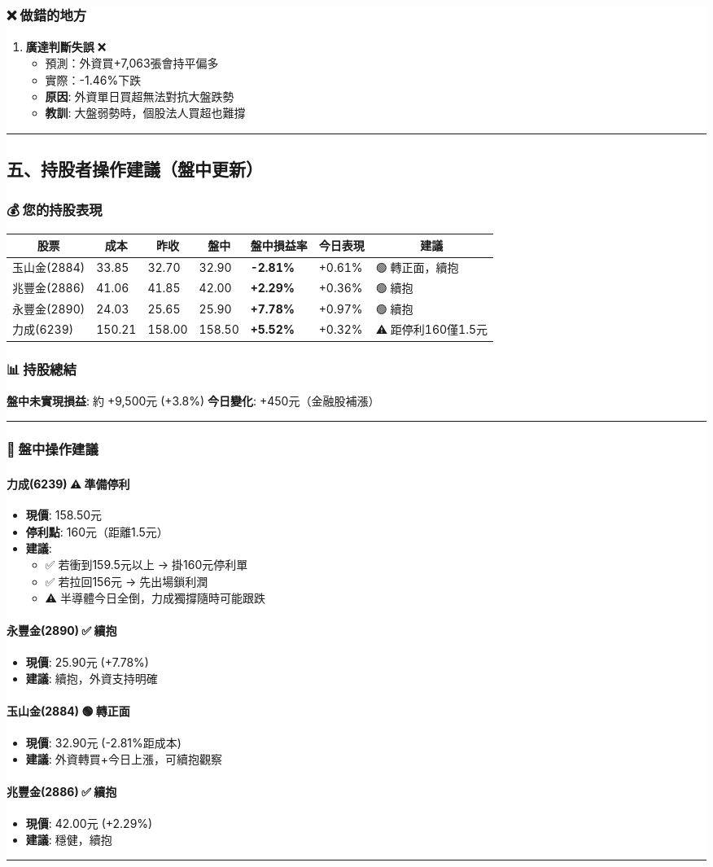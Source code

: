 
### ❌ 做錯的地方

1. **廣達判斷失誤** ❌
   - 預測：外資買+7,063張會持平偏多
   - 實際：-1.46%下跌
   - **原因**: 外資單日買超無法對抗大盤跌勢
   - **教訓**: 大盤弱勢時，個股法人買超也難撐

---

## 五、持股者操作建議（盤中更新）

### 💰 您的持股表現

| 股票 | 成本 | 昨收 | 盤中 | 盤中損益率 | 今日表現 | 建議 |
|------|------|------|------|-----------|----------|------|
| 玉山金(2884) | 33.85 | 32.70 | 32.90 | **-2.81%** | +0.61% | 🟢 轉正面，續抱 |
| 兆豐金(2886) | 41.06 | 41.85 | 42.00 | **+2.29%** | +0.36% | 🟢 續抱 |
| 永豐金(2890) | 24.03 | 25.65 | 25.90 | **+7.78%** | +0.97% | 🟢 續抱 |
| 力成(6239) | 150.21 | 158.00 | 158.50 | **+5.52%** | +0.32% | ⚠️ 距停利160僅1.5元 |

### 📊 持股總結

**盤中未實現損益**: 約 +9,500元 (+3.8%)
**今日變化**: +450元（金融股補漲）

---

### 🎯 盤中操作建議

#### 力成(6239) ⚠️ 準備停利
- **現價**: 158.50元
- **停利點**: 160元（距離1.5元）
- **建議**:
  - ✅ 若衝到159.5元以上 → 掛160元停利單
  - ✅ 若拉回156元 → 先出場鎖利潤
  - ⚠️ 半導體今日全倒，力成獨撐隨時可能跟跌

#### 永豐金(2890) ✅ 續抱
- **現價**: 25.90元 (+7.78%)
- **建議**: 續抱，外資支持明確

#### 玉山金(2884) 🟢 轉正面
- **現價**: 32.90元 (-2.81%距成本)
- **建議**: 外資轉買+今日上漲，可續抱觀察

#### 兆豐金(2886) ✅ 續抱
- **現價**: 42.00元 (+2.29%)
- **建議**: 穩健，續抱

---